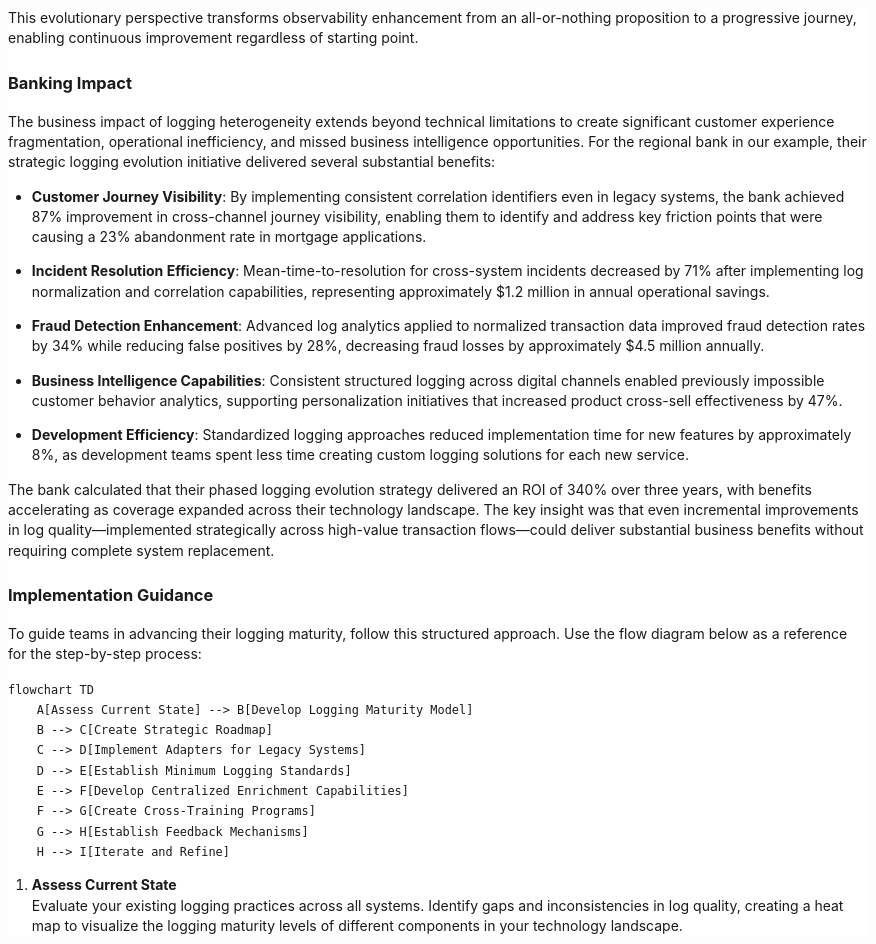 This evolutionary perspective transforms observability enhancement from an all-or-nothing proposition to a progressive journey, enabling continuous improvement regardless of starting point.
### Banking Impact
The business impact of logging heterogeneity extends beyond technical limitations to create significant customer experience fragmentation, operational inefficiency, and missed business intelligence opportunities. For the regional bank in our example, their strategic logging evolution initiative delivered several substantial benefits:

- **Customer Journey Visibility**: By implementing consistent correlation identifiers even in legacy systems, the bank achieved 87% improvement in cross-channel journey visibility, enabling them to identify and address key friction points that were causing a 23% abandonment rate in mortgage applications.

- **Incident Resolution Efficiency**: Mean-time-to-resolution for cross-system incidents decreased by 71% after implementing log normalization and correlation capabilities, representing approximately $1.2 million in annual operational savings.

- **Fraud Detection Enhancement**: Advanced log analytics applied to normalized transaction data improved fraud detection rates by 34% while reducing false positives by 28%, decreasing fraud losses by approximately $4.5 million annually.

- **Business Intelligence Capabilities**: Consistent structured logging across digital channels enabled previously impossible customer behavior analytics, supporting personalization initiatives that increased product cross-sell effectiveness by 47%.

- **Development Efficiency**: Standardized logging approaches reduced implementation time for new features by approximately 8%, as development teams spent less time creating custom logging solutions for each new service.

The bank calculated that their phased logging evolution strategy delivered an ROI of 340% over three years, with benefits accelerating as coverage expanded across their technology landscape. The key insight was that even incremental improvements in log quality—implemented strategically across high-value transaction flows—could deliver substantial business benefits without requiring complete system replacement.
### Implementation Guidance

To guide teams in advancing their logging maturity, follow this structured approach. Use the flow diagram below as a reference for the step-by-step process:

```mermaid
flowchart TD
    A[Assess Current State] --> B[Develop Logging Maturity Model]
    B --> C[Create Strategic Roadmap]
    C --> D[Implement Adapters for Legacy Systems]
    D --> E[Establish Minimum Logging Standards]
    E --> F[Develop Centralized Enrichment Capabilities]
    F --> G[Create Cross-Training Programs]
    G --> H[Establish Feedback Mechanisms]
    H --> I[Iterate and Refine]
```

1. **Assess Current State**  
   Evaluate your existing logging practices across all systems. Identify gaps and inconsistencies in log quality, creating a heat map to visualize the logging maturity levels of different components in your technology landscape.

